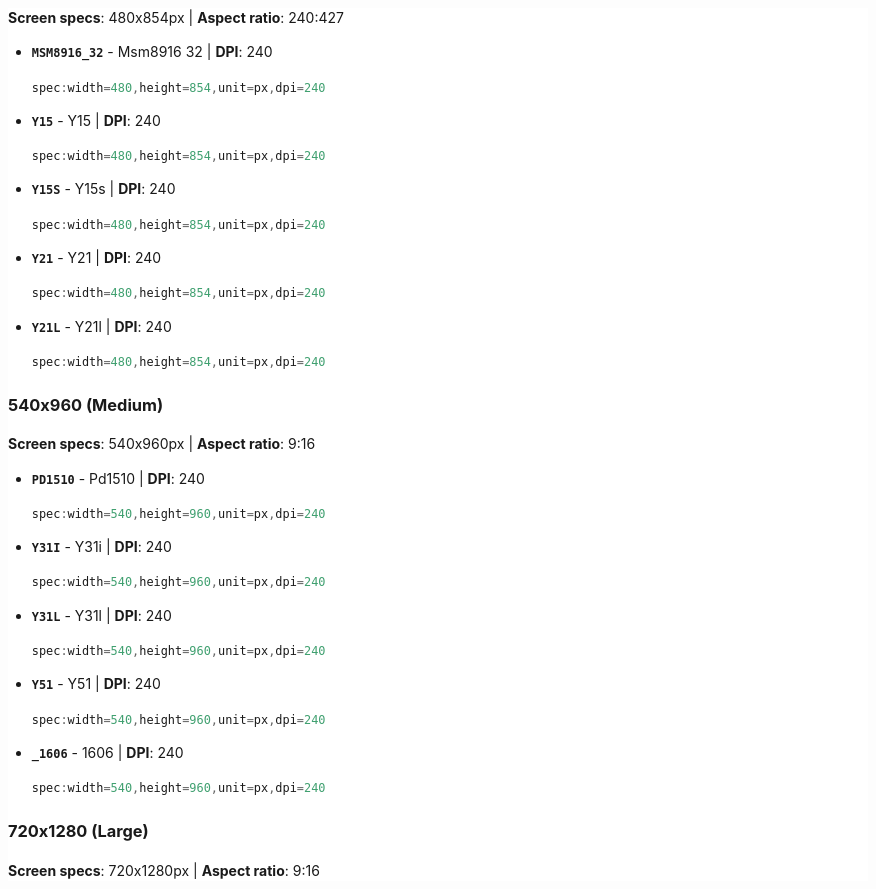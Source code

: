 **Screen specs**: 480x854px | **Aspect ratio**: 240:427

- **`MSM8916_32`** - Msm8916 32 | **DPI**: 240
  ```kotlin
  spec:width=480,height=854,unit=px,dpi=240
  ```

- **`Y15`** - Y15 | **DPI**: 240
  ```kotlin
  spec:width=480,height=854,unit=px,dpi=240
  ```

- **`Y15S`** - Y15s | **DPI**: 240
  ```kotlin
  spec:width=480,height=854,unit=px,dpi=240
  ```

- **`Y21`** - Y21 | **DPI**: 240
  ```kotlin
  spec:width=480,height=854,unit=px,dpi=240
  ```

- **`Y21L`** - Y21l | **DPI**: 240
  ```kotlin
  spec:width=480,height=854,unit=px,dpi=240
  ```

### 540x960 (Medium)

**Screen specs**: 540x960px | **Aspect ratio**: 9:16

- **`PD1510`** - Pd1510 | **DPI**: 240
  ```kotlin
  spec:width=540,height=960,unit=px,dpi=240
  ```

- **`Y31I`** - Y31i | **DPI**: 240
  ```kotlin
  spec:width=540,height=960,unit=px,dpi=240
  ```

- **`Y31L`** - Y31l | **DPI**: 240
  ```kotlin
  spec:width=540,height=960,unit=px,dpi=240
  ```

- **`Y51`** - Y51 | **DPI**: 240
  ```kotlin
  spec:width=540,height=960,unit=px,dpi=240
  ```

- **`_1606`** -  1606 | **DPI**: 240
  ```kotlin
  spec:width=540,height=960,unit=px,dpi=240
  ```

### 720x1280 (Large)

**Screen specs**: 720x1280px | **Aspect ratio**: 9:16
